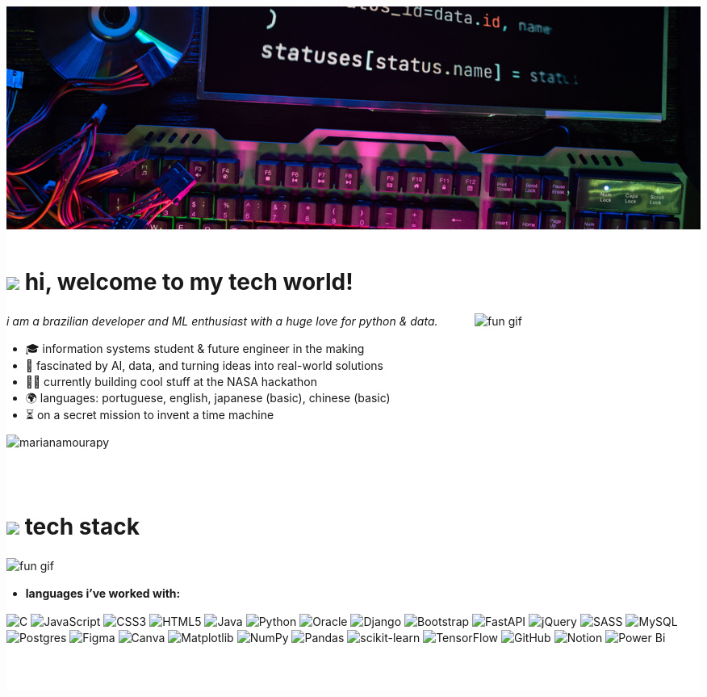 <p align="center">
  <img src="https://github.com/marianamourapy/marianamourapy/blob/main/header.png" alt="header" width="100%" />
</p>

<h1> <img src="https://emojis.slackmojis.com/emojis/images/1705794630/87797/wave.png?1705794630" width="30"/> hi, welcome to my tech world! </h1>


<div>
  <img align="right" src="https://github.com/marianamourapy/marianamourapy/blob/main/el.1%20(1).gif" alt="fun gif" width="280"/> 
</div>

<p align="left"> <i>i am a brazilian developer and ML enthusiast with a huge love for python & data.</i> </p>

- 🎓 information systems student & future engineer in the making  <br>
- 🧠 fascinated by AI, data, and turning ideas into real-world solutions  <br>
- 👩‍🚀 currently building cool stuff at the NASA hackathon  <br>
- 🌍 languages: portuguese, english, japanese (basic), chinese (basic)  <br>
- ⏳ on a secret mission to invent a time machine

<p align="left">
  <img src="https://komarev.com/ghpvc/?username=marianamourapy&label=Profile%20views&color=770677&style=for-the-badge&logo=star" alt="marianamourapy"/></p>

<br>

<h1 align="left"> <img src="https://emojis.slackmojis.com/emojis/images/1705794630/87798/rocket.png?1705794630" width="30"> tech stack</h1> 

<div>
      <img align="left" src="https://github.com/marianamourapy/marianamourapy/blob/main/el.2%20(2).gif" alt="fun gif" width="320"/> 
</div>

<br>

- <strong> languages i’ve worked with: </strong>

![C](https://img.shields.io/badge/c-%2300599C.svg?style=for-the-badge&logo=c&logoColor=white) ![JavaScript](https://img.shields.io/badge/javascript-%23323330.svg?style=for-the-badge&logo=javascript&logoColor=%23F7DF1E) ![CSS3](https://img.shields.io/badge/css3-%231572B6.svg?style=for-the-badge&logo=css3&logoColor=white) ![HTML5](https://img.shields.io/badge/html5-%23E34F26.svg?style=for-the-badge&logo=html5&logoColor=white) ![Java](https://img.shields.io/badge/java-%23ED8B00.svg?style=for-the-badge&logo=openjdk&logoColor=white) ![Python](https://img.shields.io/badge/python-3670A0?style=for-the-badge&logo=python&logoColor=ffdd54) ![Oracle](https://img.shields.io/badge/Oracle-F80000?style=for-the-badge&logo=oracle&logoColor=white) ![Django](https://img.shields.io/badge/django-%23092E20.svg?style=for-the-badge&logo=django&logoColor=white) ![Bootstrap](https://img.shields.io/badge/bootstrap-%238511FA.svg?style=for-the-badge&logo=bootstrap&logoColor=white) ![FastAPI](https://img.shields.io/badge/FastAPI-005571?style=for-the-badge&logo=fastapi) ![jQuery](https://img.shields.io/badge/jquery-%230769AD.svg?style=for-the-badge&logo=jquery&logoColor=white) ![SASS](https://img.shields.io/badge/SASS-hotpink.svg?style=for-the-badge&logo=SASS&logoColor=white) ![MySQL](https://img.shields.io/badge/mysql-4479A1.svg?style=for-the-badge&logo=mysql&logoColor=white) ![Postgres](https://img.shields.io/badge/postgres-%23316192.svg?style=for-the-badge&logo=postgresql&logoColor=white) ![Figma](https://img.shields.io/badge/figma-%23F24E1E.svg?style=for-the-badge&logo=figma&logoColor=white) ![Canva](https://img.shields.io/badge/Canva-%2300C4CC.svg?style=for-the-badge&logo=Canva&logoColor=white) ![Matplotlib](https://img.shields.io/badge/Matplotlib-%23ffffff.svg?style=for-the-badge&logo=Matplotlib&logoColor=black) ![NumPy](https://img.shields.io/badge/numpy-%23013243.svg?style=for-the-badge&logo=numpy&logoColor=white) ![Pandas](https://img.shields.io/badge/pandas-%23150458.svg?style=for-the-badge&logo=pandas&logoColor=white) ![scikit-learn](https://img.shields.io/badge/scikit--learn-%23F7931E.svg?style=for-the-badge&logo=scikit-learn&logoColor=white) ![TensorFlow](https://img.shields.io/badge/TensorFlow-%23FF6F00.svg?style=for-the-badge&logo=TensorFlow&logoColor=white) ![GitHub](https://img.shields.io/badge/github-%23121011.svg?style=for-the-badge&logo=github&logoColor=white) ![Notion](https://img.shields.io/badge/Notion-%23000000.svg?style=for-the-badge&logo=notion&logoColor=white) ![Power Bi](https://img.shields.io/badge/power_bi-F2C811?style=for-the-badge&logo=powerbi&logoColor=black)

<br><br>
